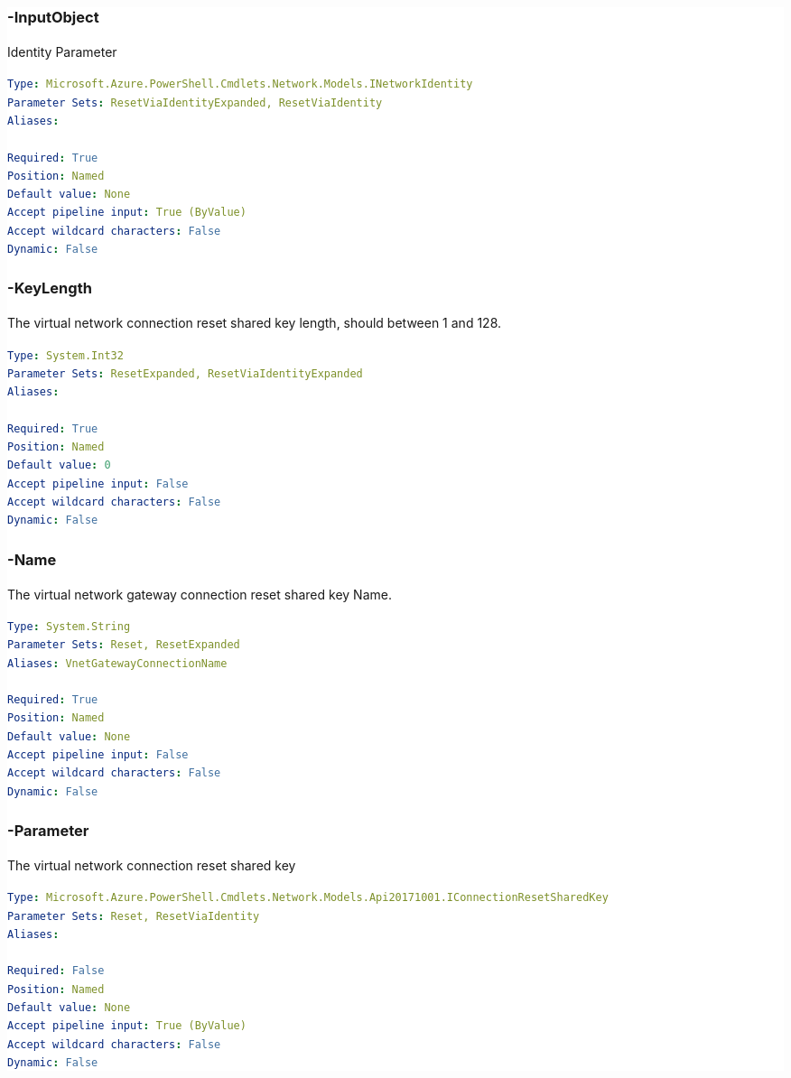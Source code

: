 ### -InputObject
Identity Parameter

```yaml
Type: Microsoft.Azure.PowerShell.Cmdlets.Network.Models.INetworkIdentity
Parameter Sets: ResetViaIdentityExpanded, ResetViaIdentity
Aliases:

Required: True
Position: Named
Default value: None
Accept pipeline input: True (ByValue)
Accept wildcard characters: False
Dynamic: False
```

### -KeyLength
The virtual network connection reset shared key length, should between 1 and 128.

```yaml
Type: System.Int32
Parameter Sets: ResetExpanded, ResetViaIdentityExpanded
Aliases:

Required: True
Position: Named
Default value: 0
Accept pipeline input: False
Accept wildcard characters: False
Dynamic: False
```

### -Name
The virtual network gateway connection reset shared key Name.

```yaml
Type: System.String
Parameter Sets: Reset, ResetExpanded
Aliases: VnetGatewayConnectionName

Required: True
Position: Named
Default value: None
Accept pipeline input: False
Accept wildcard characters: False
Dynamic: False
```

### -Parameter
The virtual network connection reset shared key

```yaml
Type: Microsoft.Azure.PowerShell.Cmdlets.Network.Models.Api20171001.IConnectionResetSharedKey
Parameter Sets: Reset, ResetViaIdentity
Aliases:

Required: False
Position: Named
Default value: None
Accept pipeline input: True (ByValue)
Accept wildcard characters: False
Dynamic: False
```
